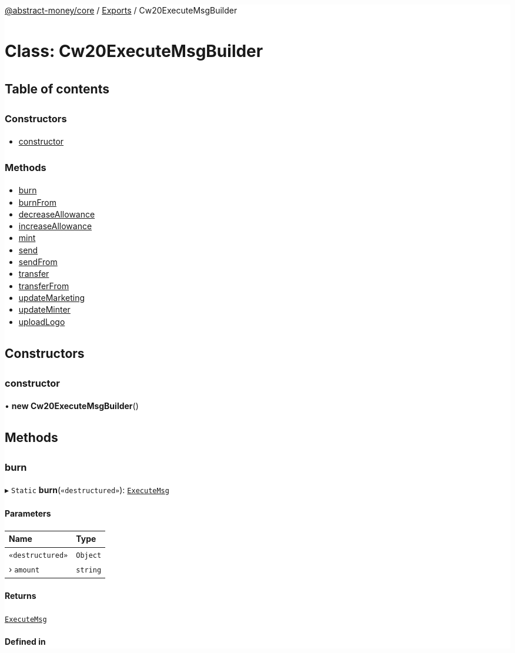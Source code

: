 [@abstract-money/core](../README.md) / [Exports](../modules.md) / Cw20ExecuteMsgBuilder

# Class: Cw20ExecuteMsgBuilder

## Table of contents

### Constructors

- [constructor](Cw20ExecuteMsgBuilder.md#constructor)

### Methods

- [burn](Cw20ExecuteMsgBuilder.md#burn)
- [burnFrom](Cw20ExecuteMsgBuilder.md#burnfrom)
- [decreaseAllowance](Cw20ExecuteMsgBuilder.md#decreaseallowance)
- [increaseAllowance](Cw20ExecuteMsgBuilder.md#increaseallowance)
- [mint](Cw20ExecuteMsgBuilder.md#mint)
- [send](Cw20ExecuteMsgBuilder.md#send)
- [sendFrom](Cw20ExecuteMsgBuilder.md#sendfrom)
- [transfer](Cw20ExecuteMsgBuilder.md#transfer)
- [transferFrom](Cw20ExecuteMsgBuilder.md#transferfrom)
- [updateMarketing](Cw20ExecuteMsgBuilder.md#updatemarketing)
- [updateMinter](Cw20ExecuteMsgBuilder.md#updateminter)
- [uploadLogo](Cw20ExecuteMsgBuilder.md#uploadlogo)

## Constructors

### constructor

• **new Cw20ExecuteMsgBuilder**()

## Methods

### burn

▸ `Static` **burn**(`«destructured»`): [`ExecuteMsg`](../modules/Cw20Types.md#executemsg)

#### Parameters

| Name | Type |
| :------ | :------ |
| `«destructured»` | `Object` |
| › `amount` | `string` |

#### Returns

[`ExecuteMsg`](../modules/Cw20Types.md#executemsg)

#### Defined in

